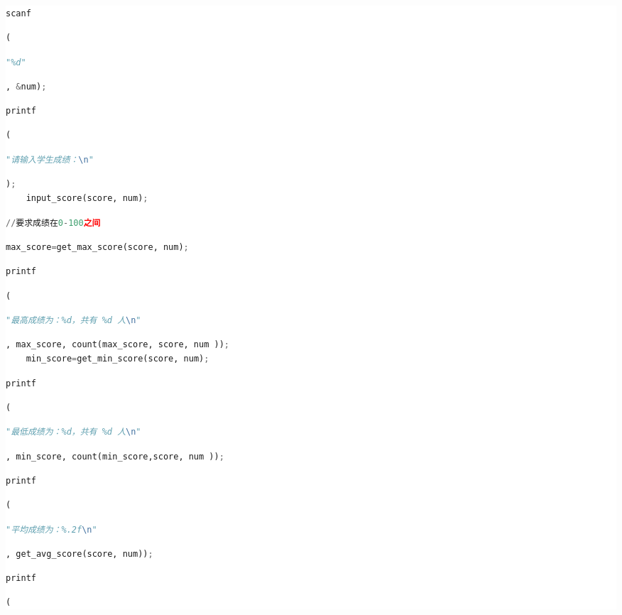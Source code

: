 ```python
scanf
```
```python
(
```
```python
"%d"
```
```python
, &num);
```
```python
printf
```
```python
(
```
```python
"请输入学生成绩：\n"
```
```python
);  
    input_score(score, num);
```
```python
//要求成绩在0-100之间
```
```python
max_score=get_max_score(score, num);
```
```python
printf
```
```python
(
```
```python
"最高成绩为：%d，共有 %d 人\n"
```
```python
, max_score, count(max_score, score, num ));  
    min_score=get_min_score(score, num);
```
```python
printf
```
```python
(
```
```python
"最低成绩为：%d，共有 %d 人\n"
```
```python
, min_score, count(min_score,score, num ));
```
```python
printf
```
```python
(
```
```python
"平均成绩为：%.2f\n"
```
```python
, get_avg_score(score, num));
```
```python
printf
```
```python
(
```